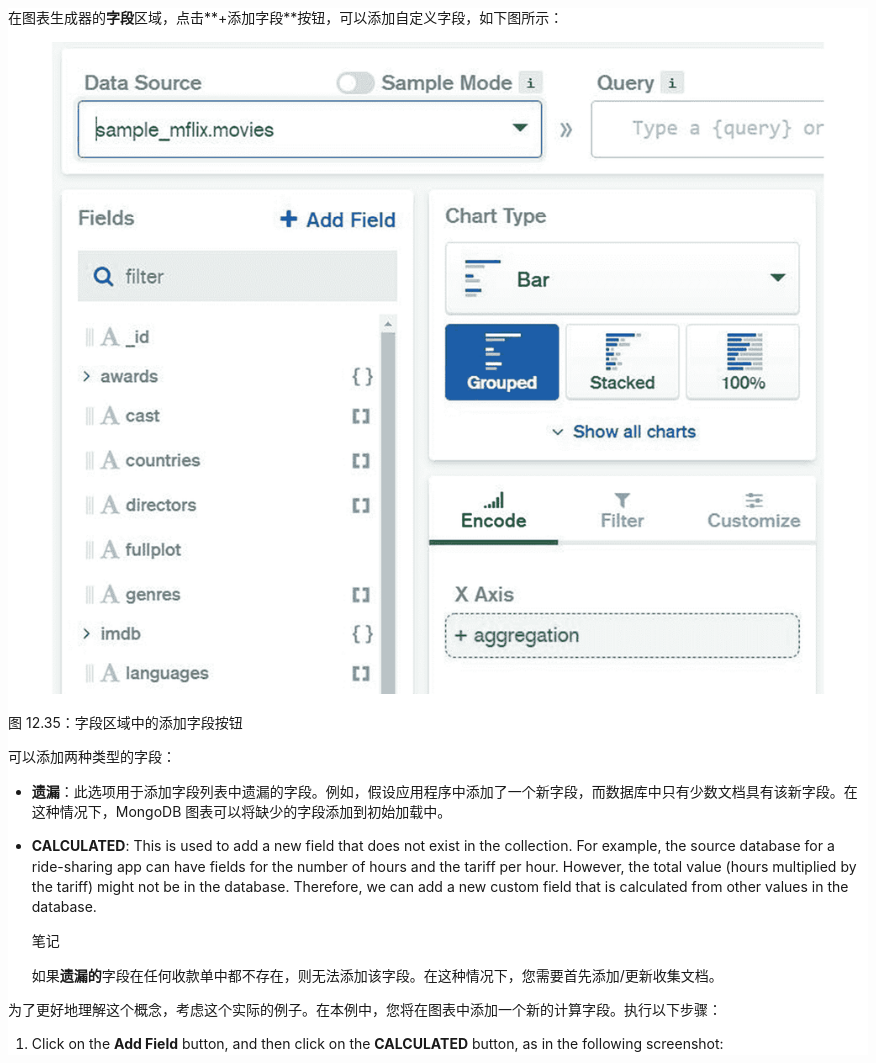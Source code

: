 在图表生成器的**字段**区域，点击**+添加字段**按钮，可以添加自定义字段，如下图所示：

![Figure 12.35: The Add Field button in the Fields area  ](img/B15507_12_35.jpg)

图 12.35：字段区域中的添加字段按钮

可以添加两种类型的字段：

*   **遗漏**：此选项用于添加字段列表中遗漏的字段。例如，假设应用程序中添加了一个新字段，而数据库中只有少数文档具有该新字段。在这种情况下，MongoDB 图表可以将缺少的字段添加到初始加载中。
*   **CALCULATED**: This is used to add a new field that does not exist in the collection. For example, the source database for a ride-sharing app can have fields for the number of hours and the tariff per hour. However, the total value (hours multiplied by the tariff) might not be in the database. Therefore, we can add a new custom field that is calculated from other values in the database.

    笔记

    如果**遗漏的**字段在任何收款单中都不存在，则无法添加该字段。在这种情况下，您需要首先添加/更新收集文档。

为了更好地理解这个概念，考虑这个实际的例子。在本例中，您将在图表中添加一个新的计算字段。执行以下步骤：

1.  Click on the **Add Field** button, and then click on the **CALCULATED** button, as in the following screenshot:
